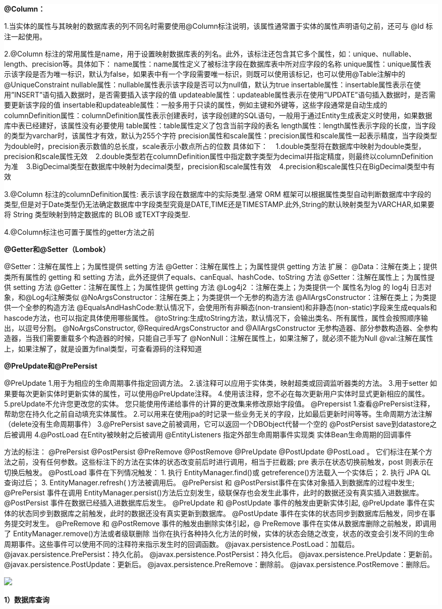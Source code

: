 **@Column：**

1.当实体的属性与其映射的数据库表的列不同名时需要使用@Column标注说明，该属性通常置于实体的属性声明语句之前，还可与 @Id 标注一起使用。

2.@Column 标注的常用属性是name，用于设置映射数据库表的列名。此外，该标注还包含其它多个属性，如：unique、nullable、length、precision等。具体如下：
name属性：name属性定义了被标注字段在数据库表中所对应字段的名称 unique属性：unique属性表示该字段是否为唯一标识，默认为false，如果表中有一个字段需要唯一标识，则既可以使用该标记，也可以使用@Table注解中的@UniqueConstraint nullable属性：nullable属性表示该字段是否可以为null值，默认为true insertable属性：insertable属性表示在使用”INSERT”语句插入数据时，是否需要插入该字段的值 updateable属性：updateable属性表示在使用”UPDATE”语句插入数据时，是否需要更新该字段的值 insertable和updateable属性：一般多用于只读的属性，例如主键和外键等，这些字段通常是自动生成的 columnDefinition属性：columnDefinition属性表示创建表时，该字段创建的SQL语句，一般用于通过Entity生成表定义时使用，如果数据库中表已经建好，该属性没有必要使用 table属性：table属性定义了包含当前字段的表名 length属性：length属性表示字段的长度，当字段的类型为varchar时，该属性才有效，默认为255个字符 precision属性和scale属性：precision属性和scale属性一起表示精度，当字段类型为double时，precision表示数值的总长度，scale表示小数点所占的位数 具体如下：    1.double类型将在数据库中映射为double类型，precision和scale属性无效    2.double类型若在columnDefinition属性中指定数字类型为decimal并指定精度，则最终以columnDefinition为准    3.BigDecimal类型在数据库中映射为decimal类型，precision和scale属性有效    4.precision和scale属性只在BigDecimal类型中有效

3.@Column 标注的columnDefinition属性: 表示该字段在数据库中的实际类型.通常 ORM 框架可以根据属性类型自动判断数据库中字段的类型,但是对于Date类型仍无法确定数据库中字段类型究竟是DATE,TIME还是TIMESTAMP.此外,String的默认映射类型为VARCHAR,如果要将 String 类型映射到特定数据库的 BLOB 或TEXT字段类型.

4.@Column标注也可置于属性的getter方法之前

**@Getter和@Setter（Lombok）**

@Setter：注解在属性上；为属性提供 setting 方法 @Getter：注解在属性上；为属性提供 getting 方法
扩展：
@Data：注解在类上；提供类所有属性的 getting 和 setting 方法，此外还提供了equals、canEqual、hashCode、toString 方法 @Setter：注解在属性上；为属性提供 setting 方法 @Getter：注解在属性上；为属性提供 getting 方法 @Log4j2 ：注解在类上；为类提供一个 属性名为log 的 log4j 日志对象，和@Log4j注解类似 @NoArgsConstructor：注解在类上；为类提供一个无参的构造方法 @AllArgsConstructor：注解在类上；为类提供一个全参的构造方法 @EqualsAndHashCode:默认情况下，会使用所有非瞬态(non-transient)和非静态(non-static)字段来生成equals和hascode方法，也可以指定具体使用哪些属性。 @toString:生成toString方法，默认情况下，会输出类名、所有属性，属性会按照顺序输出，以逗号分割。 @NoArgsConstructor, @RequiredArgsConstructor and @AllArgsConstructor 无参构造器、部分参数构造器、全参构造器，当我们需要重载多个构造器的时候，只能自己手写了 @NonNull：注解在属性上，如果注解了，就必须不能为Null @val:注解在属性上，如果注解了，就是设置为final类型，可查看源码的注释知道

**@PreUpdate和@PrePersist**

@PreUpdate 1.用于为相应的生命周期事件指定回调方法。 2.该注释可以应用于实体类，映射超类或回调监听器类的方法。 3.用于setter 如果要每次更新实体时更新实体的属性，可以使用@PreUpdate注释。 4.使用该注释，您不必在每次更新用户实体时显式更新相应的属性。 5.preUpdate不允许您更改您的实体。 您只能使用传递给事件的计算的更改集来修改原始字段值。 @Prepersist 1.查看@PrePersist注释，帮助您在持久化之前自动填充实体属性。 2.可以用来在使用jpa的时记录一些业务无关的字段，比如最后更新时间等等。生命周期方法注解（delete没有生命周期事件） 3.@PrePersist save之前被调用，它可以返回一个DBObject代替一个空的 @PostPersist save到datastore之后被调用 4.@PostLoad 在Entity被映射之后被调用 @EntityListeners 指定外部生命周期事件实现类 实体Bean生命周期的回调事件
 
方法的标注： @PrePersist @PostPersist @PreRemove @PostRemove @PreUpdate @PostUpdate @PostLoad 。 它们标注在某个方法之前，没有任何参数。这些标注下的方法在实体的状态改变前后时进行调用，相当于拦截器; pre 表示在状态切换前触发，post 则表示在切换后触发。 @PostLoad 事件在下列情况触发： 1. 执行 EntityManager.find()或 getreference()方法载入一个实体后； 2. 执行 JPA QL 查询过后； 3. EntityManager.refresh( )方法被调用后。 @PrePersist 和 @PostPersist事件在实体对象插入到数据库的过程中发生; @PrePersist 事件在调用 EntityManager.persist()方法后立刻发生，级联保存也会发生此事件，此时的数据还没有真实插入进数据库。 @PostPersist 事件在数据已经插入进数据库后发生。 @PreUpdate 和 @PostUpdate 事件的触发由更新实体引起, @PreUpdate 事件在实体的状态同步到数据库之前触发，此时的数据还没有真实更新到数据库。 @PostUpdate 事件在实体的状态同步到数据库后触发，同步在事务提交时发生。 @PreRemove 和 @PostRemove 事件的触发由删除实体引起，@ PreRemove 事件在实体从数据库删除之前触发，即调用了 EntityManager.remove()方法或者级联删除 当你在执行各种持久化方法的时候，实体的状态会随之改变，状态的改变会引发不同的生命周期事件。这些事件可以使用不同的注释符来指示发生时的回调函数。 @javax.persistence.PostLoad：加载后。 @javax.persistence.PrePersist：持久化前。 @javax.persistence.PostPersist：持久化后。 @javax.persistence.PreUpdate：更新前。 @javax.persistence.PostUpdate：更新后。 @javax.persistence.PreRemove：删除前。 @javax.persistence.PostRemove：删除后。

![](https://imgconvert.csdnimg.cn/aHR0cDovL2ltYWdlcy41MWN0by5jb20vZmlsZXMvdXBsb2FkaW1nLzIwMDkwOTA3LzEzNDQ1NTI1MS5qcGc)

**1）数据库查询**
